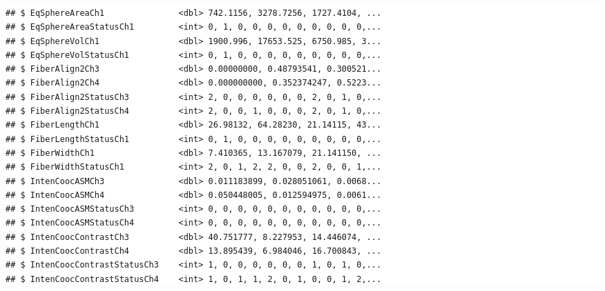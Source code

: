     ## $ EqSphereAreaCh1               <dbl> 742.1156, 3278.7256, 1727.4104, ...
    ## $ EqSphereAreaStatusCh1         <int> 0, 1, 0, 0, 0, 0, 0, 0, 0, 0, 0,...
    ## $ EqSphereVolCh1                <dbl> 1900.996, 17653.525, 6750.985, 3...
    ## $ EqSphereVolStatusCh1          <int> 0, 1, 0, 0, 0, 0, 0, 0, 0, 0, 0,...
    ## $ FiberAlign2Ch3                <dbl> 0.00000000, 0.48793541, 0.300521...
    ## $ FiberAlign2Ch4                <dbl> 0.000000000, 0.352374247, 0.5223...
    ## $ FiberAlign2StatusCh3          <int> 2, 0, 0, 0, 0, 0, 0, 2, 0, 1, 0,...
    ## $ FiberAlign2StatusCh4          <int> 2, 0, 0, 1, 0, 0, 0, 2, 0, 1, 0,...
    ## $ FiberLengthCh1                <dbl> 26.98132, 64.28230, 21.14115, 43...
    ## $ FiberLengthStatusCh1          <int> 0, 1, 0, 0, 0, 0, 0, 0, 0, 0, 0,...
    ## $ FiberWidthCh1                 <dbl> 7.410365, 13.167079, 21.141150, ...
    ## $ FiberWidthStatusCh1           <int> 2, 0, 1, 2, 2, 0, 0, 2, 0, 0, 1,...
    ## $ IntenCoocASMCh3               <dbl> 0.011183899, 0.028051061, 0.0068...
    ## $ IntenCoocASMCh4               <dbl> 0.050448005, 0.012594975, 0.0061...
    ## $ IntenCoocASMStatusCh3         <int> 0, 0, 0, 0, 0, 0, 0, 0, 0, 0, 0,...
    ## $ IntenCoocASMStatusCh4         <int> 0, 0, 0, 0, 0, 0, 0, 0, 0, 0, 0,...
    ## $ IntenCoocContrastCh3          <dbl> 40.751777, 8.227953, 14.446074, ...
    ## $ IntenCoocContrastCh4          <dbl> 13.895439, 6.984046, 16.700843, ...
    ## $ IntenCoocContrastStatusCh3    <int> 1, 0, 0, 0, 0, 0, 0, 1, 0, 1, 0,...
    ## $ IntenCoocContrastStatusCh4    <int> 1, 0, 1, 1, 2, 0, 1, 0, 0, 1, 2,...